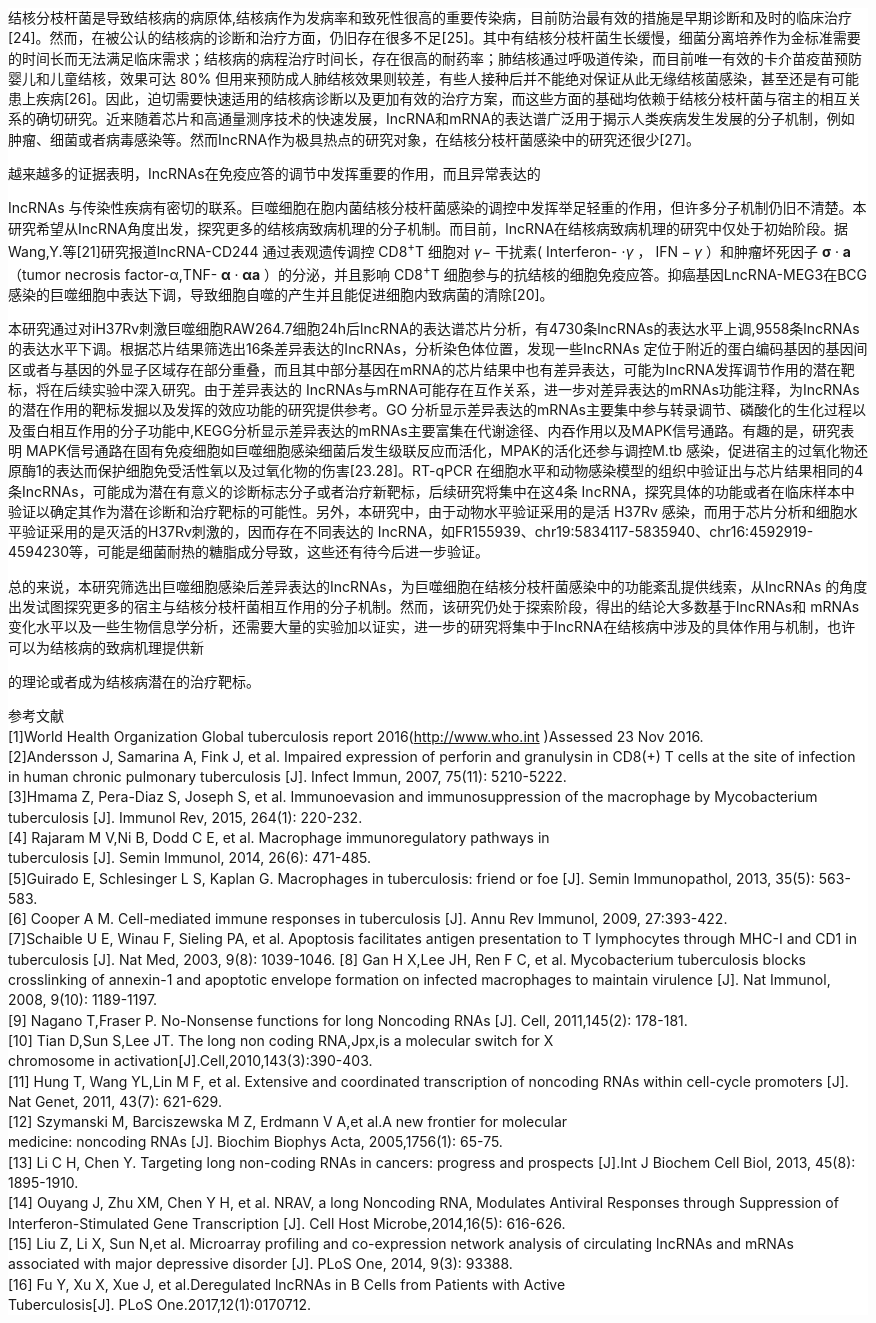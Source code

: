 结核分枝杆菌是导致结核病的病原体,结核病作为发病率和致死性很高的重要传染病，目前防治最有效的措施是早期诊断和及时的临床治疗[24]。然而，在被公认的结核病的诊断和治疗方面，仍旧存在很多不足[25]。其中有结核分枝杆菌生长缓慢，细菌分离培养作为金标准需要的时间长而无法满足临床需求；结核病的病程治疗时间长，存在很高的耐药率；肺结核通过呼吸道传染，而目前唯一有效的卡介苗疫苗预防婴儿和儿童结核，效果可达 $80 \%$ 但用来预防成人肺结核效果则较差，有些人接种后并不能绝对保证从此无缘结核菌感染，甚至还是有可能患上疾病[26]。因此，迫切需要快速适用的结核病诊断以及更加有效的治疗方案，而这些方面的基础均依赖于结核分枝杆菌与宿主的相互关系的确切研究。近来随着芯片和高通量测序技术的快速发展，IncRNA和mRNA的表达谱广泛用于揭示人类疾病发生发展的分子机制，例如肿瘤、细菌或者病毒感染等。然而IncRNA作为极具热点的研究对象，在结核分枝杆菌感染中的研究还很少[27]。

越来越多的证据表明，IncRNAs在免疫应答的调节中发挥重要的作用，而且异常表达的

IncRNAs 与传染性疾病有密切的联系。巨噬细胞在胞内菌结核分枝杆菌感染的调控中发挥举足轻重的作用，但许多分子机制仍旧不清楚。本研究希望从IncRNA角度出发，探究更多的结核病致病机理的分子机制。而目前，lncRNA在结核病致病机理的研究中仅处于初始阶段。据Wang,Y.等[21]研究报道lncRNA-CD244 通过表观遗传调控 $\mathrm { C D 8 ^ { + } T }$ 细胞对 $\gamma -$ 干扰素( Interferon- $\cdot \gamma$ ， $\mathrm { I F N } { - } \gamma$ ）和肿瘤坏死因子 $\mathbf { \sigma } \cdot \mathbf { a }$ （tumor necrosis factor-α,TNF- $\mathbf { \alpha } \cdot \mathbf { \alpha } \mathbf { a }$ ）的分泌，并且影响 $\mathrm { C D 8 ^ { + } T }$ 细胞参与的抗结核的细胞免疫应答。抑癌基因LncRNA-MEG3在BCG 感染的巨噬细胞中表达下调，导致细胞自噬的产生并且能促进细胞内致病菌的清除[20]。

本研究通过对iH37Rv刺激巨噬细胞RAW264.7细胞24h后lncRNA的表达谱芯片分析，有4730条lncRNAs的表达水平上调,9558条lncRNAs的表达水平下调。根据芯片结果筛选出16条差异表达的IncRNAs，分析染色体位置，发现一些IncRNAs 定位于附近的蛋白编码基因的基因间区或者与基因的外显子区域存在部分重叠，而且其中部分基因在mRNA的芯片结果中也有差异表达，可能为IncRNA发挥调节作用的潜在靶标，将在后续实验中深入研究。由于差异表达的 IncRNAs与mRNA可能存在互作关系，进一步对差异表达的mRNAs功能注释，为IncRNAs 的潜在作用的靶标发掘以及发挥的效应功能的研究提供参考。GO 分析显示差异表达的mRNAs主要集中参与转录调节、磷酸化的生化过程以及蛋白相互作用的分子功能中,KEGG分析显示差异表达的mRNAs主要富集在代谢途径、内吞作用以及MAPK信号通路。有趣的是，研究表明 MAPK信号通路在固有免疫细胞如巨噬细胞感染细菌后发生级联反应而活化，MPAK的活化还参与调控M.tb 感染，促进宿主的过氧化物还原酶1的表达而保护细胞免受活性氧以及过氧化物的伤害[23.28]。RT-qPCR 在细胞水平和动物感染模型的组织中验证出与芯片结果相同的4条IncRNAs，可能成为潜在有意义的诊断标志分子或者治疗新靶标，后续研究将集中在这4条 IncRNA，探究具体的功能或者在临床样本中验证以确定其作为潜在诊断和治疗靶标的可能性。另外，本研究中，由于动物水平验证采用的是活 H37Rv 感染，而用于芯片分析和细胞水平验证采用的是灭活的H37Rv刺激的，因而存在不同表达的 IncRNA，如FR155939、chr19:5834117-5835940、chr16:4592919-4594230等，可能是细菌耐热的糖脂成分导致，这些还有待今后进一步验证。

总的来说，本研究筛选出巨噬细胞感染后差异表达的IncRNAs，为巨噬细胞在结核分枝杆菌感染中的功能紊乱提供线索，从IncRNAs 的角度出发试图探究更多的宿主与结核分枝杆菌相互作用的分子机制。然而，该研究仍处于探索阶段，得出的结论大多数基于lncRNAs和 mRNAs变化水平以及一些生物信息学分析，还需要大量的实验加以证实，进一步的研究将集中于IncRNA在结核病中涉及的具体作用与机制，也许可以为结核病的致病机理提供新

的理论或者成为结核病潜在的治疗靶标。

参考文献   
[1]World Health Organization Global tuberculosis report 2016(http://www.who.int )Assessed 23 Nov 2016.   
[2]Andersson J, Samarina A, Fink J, et al. Impaired expression of perforin and granulysin in $\mathrm { C D 8 ( + ) }$ T cells at the site of infection in human chronic pulmonary tuberculosis [J]. Infect Immun, 2007, 75(11): 5210-5222.   
[3]Hmama Z, Pera-Diaz S, Joseph S, et al. Immunoevasion and immunosuppression of the macrophage by Mycobacterium tuberculosis [J]. Immunol Rev, 2015, 264(1): 220-232.   
[4] Rajaram M V,Ni B, Dodd C E, et al. Macrophage immunoregulatory pathways in   
tuberculosis [J]. Semin Immunol, 2014, 26(6): 471-485.   
[5]Guirado E, Schlesinger L S, Kaplan G. Macrophages in tuberculosis: friend or foe [J]. Semin Immunopathol, 2013, 35(5): 563-583.   
[6] Cooper A M. Cell-mediated immune responses in tuberculosis [J]. Annu Rev Immunol, 2009, 27:393-422.   
[7]Schaible U E, Winau F, Sieling PA, et al. Apoptosis facilitates antigen presentation to T lymphocytes through MHC-I and CD1 in tuberculosis [J]. Nat Med, 2003, 9(8): 1039-1046. [8] Gan H X,Lee JH, Ren F C, et al. Mycobacterium tuberculosis blocks crosslinking of annexin-1 and apoptotic envelope formation on infected macrophages to maintain virulence [J]. Nat Immunol, 2008, 9(10): 1189-1197.   
[9] Nagano T,Fraser P. No-Nonsense functions for long Noncoding RNAs [J]. Cell, 2011,145(2): 178-181.   
[10] Tian D,Sun S,Lee JT. The long non coding RNA,Jpx,is a molecular switch for X   
chromosome in activation[J].Cell,2010,143(3):390-403.   
[11] Hung T, Wang YL,Lin M F, et al. Extensive and coordinated transcription of noncoding RNAs within cell-cycle promoters [J]. Nat Genet, 2011, 43(7): 621-629.   
[12] Szymanski M, Barciszewska M Z, Erdmann V A,et al.A new frontier for molecular   
medicine: noncoding RNAs [J]. Biochim Biophys Acta, 2005,1756(1): 65-75.   
[13] Li C H, Chen Y. Targeting long non-coding RNAs in cancers: progress and prospects [J].Int J Biochem Cell Biol, 2013, 45(8): 1895-1910.   
[14] Ouyang J, Zhu XM, Chen Y H, et al. NRAV, a long Noncoding RNA, Modulates Antiviral Responses through Suppression of Interferon-Stimulated Gene Transcription [J]. Cell Host Microbe,2014,16(5): 616-626.   
[15] Liu Z, Li X, Sun N,et al. Microarray profiling and co-expression network analysis of circulating lncRNAs and mRNAs associated with major depressive disorder [J]. PLoS One, 2014, 9(3): 93388.   
[16] Fu Y, Xu X, Xue J, et al.Deregulated lncRNAs in B Cells from Patients with Active   
Tuberculosis[J]. PLoS One.2017,12(1):0170712.   